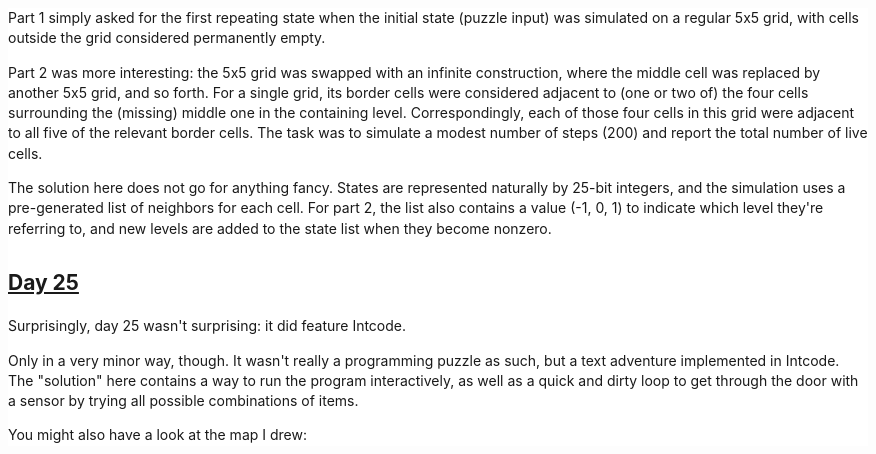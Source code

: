 Part 1 simply asked for the first repeating state when the initial
state (puzzle input) was simulated on a regular 5x5 grid, with cells
outside the grid considered permanently empty.

Part 2 was more interesting: the 5x5 grid was swapped with an infinite
construction, where the middle cell was replaced by another 5x5 grid,
and so forth. For a single grid, its border cells were considered
adjacent to (one or two of) the four cells surrounding the (missing)
middle one in the containing level. Correspondingly, each of those
four cells in this grid were adjacent to all five of the relevant
border cells. The task was to simulate a modest number of steps (200)
and report the total number of live cells.

The solution here does not go for anything fancy. States are
represented naturally by 25-bit integers, and the simulation uses a
pre-generated list of neighbors for each cell. For part 2, the list
also contains a value (-1, 0, 1) to indicate which level they're
referring to, and new levels are added to the state list when they
become nonzero.

## [Day 25](https://adventofcode.com/2019/day/25)

Surprisingly, day 25 wasn't surprising: it did feature Intcode.

Only in a very minor way, though. It wasn't really a programming
puzzle as such, but a text adventure implemented in Intcode. The
"solution" here contains a way to run the program interactively, as
well as a quick and dirty loop to get through the door with a sensor
by trying all possible combinations of items.

You might also have a look at the map I drew:

